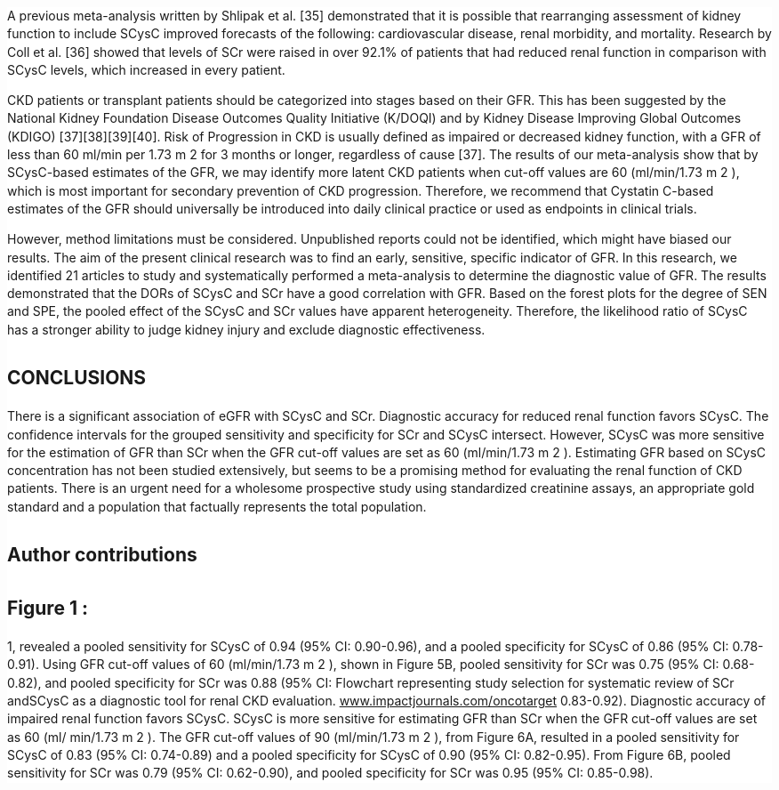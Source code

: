 A previous meta-analysis written by Shlipak et al. [35] demonstrated that it is possible that rearranging assessment of kidney function to include SCysC improved forecasts of the following: cardiovascular disease, renal morbidity, and mortality. Research by Coll et al. [36] showed that levels of SCr were raised in over 92.1% of patients that had reduced renal function in comparison with SCysC levels, which increased in every patient.

CKD patients or transplant patients should be categorized into stages based on their GFR. This has been suggested by the National Kidney Foundation Disease Outcomes Quality Initiative (K/DOQI) and by Kidney Disease Improving Global Outcomes (KDIGO) [37][38][39][40]. Risk of Progression in CKD is usually defined as impaired or decreased kidney function, with a GFR of less than 60 ml/min per 1.73 m 2 for 3 months or longer, regardless of cause [37]. The results of our meta-analysis show that by SCysC-based estimates of the GFR, we may identify more latent CKD patients when cut-off values are 60 (ml/min/1.73 m 2 ), which is most important for secondary prevention of CKD progression. Therefore, we recommend that Cystatin C-based estimates of the GFR should universally be introduced into daily clinical practice or used as endpoints in clinical trials.

However, method limitations must be considered. Unpublished reports could not be identified, which might have biased our results. The aim of the present clinical research was to find an early, sensitive, specific indicator of GFR. In this research, we identified 21 articles to study and systematically performed a meta-analysis to determine the diagnostic value of GFR. The results demonstrated that the DORs of SCysC and SCr have a good correlation with GFR. Based on the forest plots for the degree of SEN and SPE, the pooled effect of the SCysC and SCr values have apparent heterogeneity. Therefore, the likelihood ratio of SCysC has a stronger ability to judge kidney injury and exclude diagnostic effectiveness.


## CONCLUSIONS

There is a significant association of eGFR with SCysC and SCr. Diagnostic accuracy for reduced renal function favors SCysC. The confidence intervals for the grouped sensitivity and specificity for SCr and SCysC intersect. However, SCysC was more sensitive for the estimation of GFR than SCr when the GFR cut-off values are set as 60 (ml/min/1.73 m 2 ). Estimating GFR based on SCysC concentration has not been studied extensively, but seems to be a promising method for evaluating the renal function of CKD patients. There is an urgent need for a wholesome prospective study using standardized creatinine assays, an appropriate gold standard and a population that factually represents the total population. 


## Author contributions

## Figure 1 :
1, revealed a pooled sensitivity for SCysC of 0.94 (95% CI: 0.90-0.96), and a pooled specificity for SCysC of 0.86 (95% CI: 0.78-0.91). Using GFR cut-off values of 60 (ml/min/1.73 m 2 ), shown in Figure 5B, pooled sensitivity for SCr was 0.75 (95% CI: 0.68-0.82), and pooled specificity for SCr was 0.88 (95% CI: Flowchart representing study selection for systematic review of SCr andSCysC as a diagnostic tool for renal CKD evaluation. www.impactjournals.com/oncotarget 0.83-0.92). Diagnostic accuracy of impaired renal function favors SCysC. SCysC is more sensitive for estimating GFR than SCr when the GFR cut-off values are set as 60 (ml/ min/1.73 m 2 ). The GFR cut-off values of 90 (ml/min/1.73 m 2 ), from Figure 6A, resulted in a pooled sensitivity for SCysC of 0.83 (95% CI: 0.74-0.89) and a pooled specificity for SCysC of 0.90 (95% CI: 0.82-0.95). From Figure 6B, pooled sensitivity for SCr was 0.79 (95% CI: 0.62-0.90), and pooled specificity for SCr was 0.95 (95% CI: 0.85-0.98).
